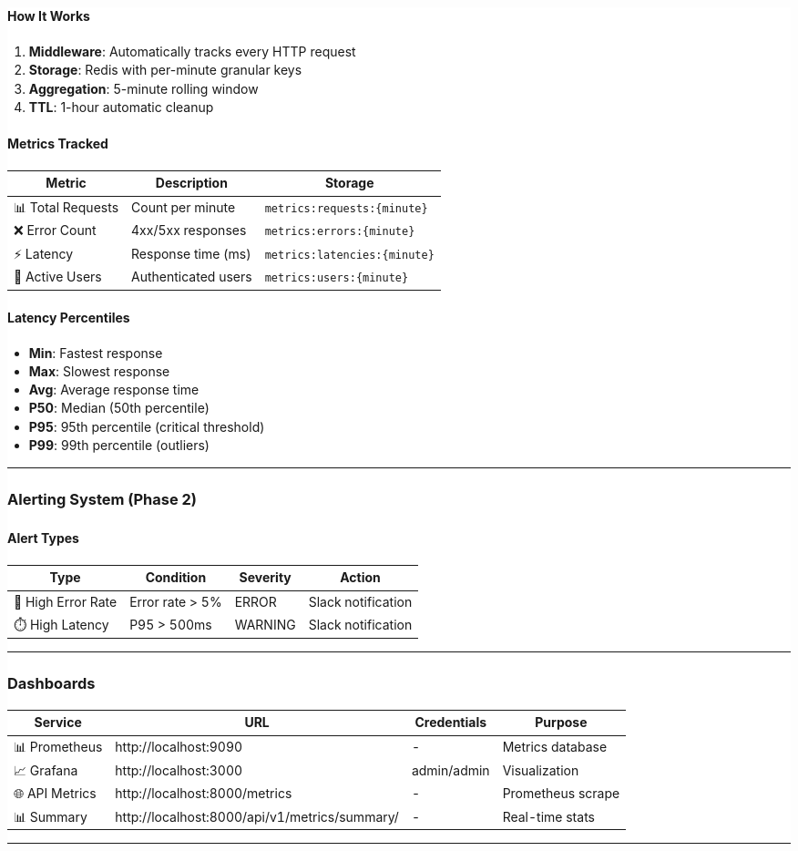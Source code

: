 #### How It Works

1. **Middleware**: Automatically tracks every HTTP request
2. **Storage**: Redis with per-minute granular keys
3. **Aggregation**: 5-minute rolling window
4. **TTL**: 1-hour automatic cleanup

#### Metrics Tracked

| Metric | Description | Storage |
|--------|-------------|---------|
| 📊 Total Requests | Count per minute | `metrics:requests:{minute}` |
| ❌ Error Count | 4xx/5xx responses | `metrics:errors:{minute}` |
| ⚡ Latency | Response time (ms) | `metrics:latencies:{minute}` |
| 👥 Active Users | Authenticated users | `metrics:users:{minute}` |

#### Latency Percentiles

- **Min**: Fastest response
- **Max**: Slowest response
- **Avg**: Average response time
- **P50**: Median (50th percentile)
- **P95**: 95th percentile (critical threshold)
- **P99**: 99th percentile (outliers)

---

### Alerting System (Phase 2)

#### Alert Types

| Type | Condition | Severity | Action |
|------|-----------|----------|--------|
| 🚨 High Error Rate | Error rate > 5% | ERROR | Slack notification |
| ⏱️ High Latency | P95 > 500ms | WARNING | Slack notification |

---

### Dashboards

| Service | URL | Credentials | Purpose |
|---------|-----|-------------|---------|
| 📊 Prometheus | http://localhost:9090 | - | Metrics database |
| 📈 Grafana | http://localhost:3000 | admin/admin | Visualization |
| 🌐 API Metrics | http://localhost:8000/metrics | - | Prometheus scrape |
| 📊 Summary | http://localhost:8000/api/v1/metrics/summary/ | - | Real-time stats |

---